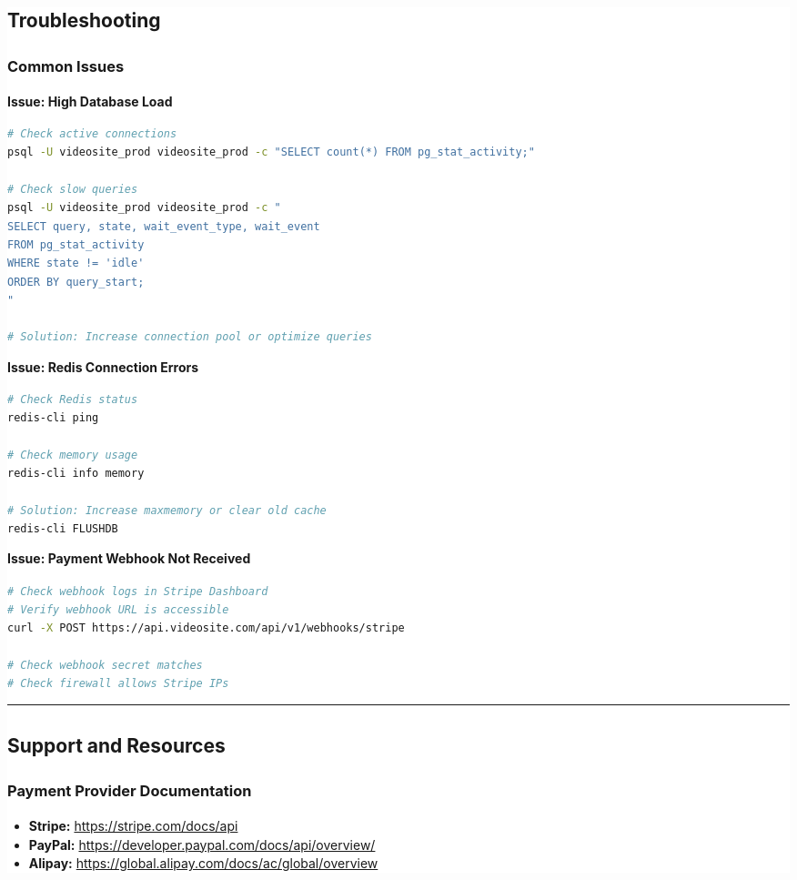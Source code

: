 
## Troubleshooting

### Common Issues

**Issue: High Database Load**
```bash
# Check active connections
psql -U videosite_prod videosite_prod -c "SELECT count(*) FROM pg_stat_activity;"

# Check slow queries
psql -U videosite_prod videosite_prod -c "
SELECT query, state, wait_event_type, wait_event
FROM pg_stat_activity
WHERE state != 'idle'
ORDER BY query_start;
"

# Solution: Increase connection pool or optimize queries
```

**Issue: Redis Connection Errors**
```bash
# Check Redis status
redis-cli ping

# Check memory usage
redis-cli info memory

# Solution: Increase maxmemory or clear old cache
redis-cli FLUSHDB
```

**Issue: Payment Webhook Not Received**
```bash
# Check webhook logs in Stripe Dashboard
# Verify webhook URL is accessible
curl -X POST https://api.videosite.com/api/v1/webhooks/stripe

# Check webhook secret matches
# Check firewall allows Stripe IPs
```

---

## Support and Resources

### Payment Provider Documentation

- **Stripe:** https://stripe.com/docs/api
- **PayPal:** https://developer.paypal.com/docs/api/overview/
- **Alipay:** https://global.alipay.com/docs/ac/global/overview

